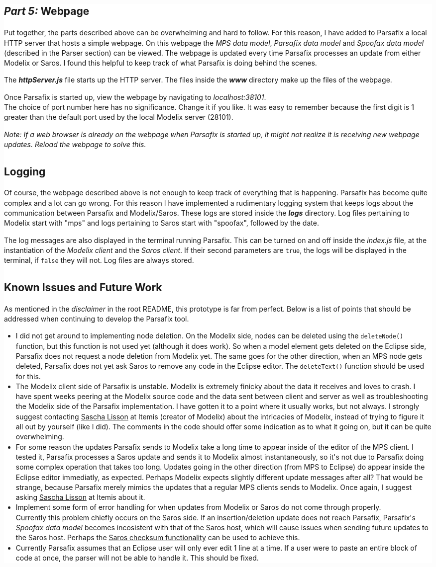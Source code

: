 *Part 5:* Webpage
------
Put together, the parts described above can be overwhelming and hard to follow. For this reason, I have added to Parsafix a local HTTP server that hosts a simple webpage. On this webpage the _MPS data model_, _Parsafix data model_ and _Spoofax data model_ (described in the Parser section) can be viewed. The webpage is updated every time Parsafix processes an update from either Modelix or Saros. I found this helpful to keep track of what Parsafix is doing behind the scenes.

The _**httpServer.js**_ file starts up the HTTP server. The files inside the _**www**_ directory make up the files of the webpage.

Once Parsafix is started up, view the webpage by navigating to _localhost:38101_.\
The choice of port number here has no significance. Change it if you like. It was easy to remember because the first digit is 1 greater than the default port used by the local Modelix server (28101). 

_Note: If a web browser is already on the webpage when Parsafix is started up, it might not realize it is receiving new webpage updates. Reload the webpage to solve this._

Logging
------
Of course, the webpage described above is not enough to keep track of everything that is happening. Parsafix has become quite complex and a lot can go wrong. For this reason I have implemented a rudimentary logging system that keeps logs about the communication between Parsafix and Modelix/Saros. These logs are stored inside the _**logs**_ directory. Log files pertaining to Modelix start with "mps" and logs pertaining to Saros start with "spoofax", followed by the date.

The log messages are also displayed in the terminal running Parsafix. This can be turned on and off inside the _index.js_ file, at the instantiation of the _Modelix client_ and the _Saros client_. If their second parameters are `true`, the logs will be displayed in the terminal, if `false` they will not. Log files are always stored.

Known Issues and Future Work
------
As mentioned in the _disclaimer_ in the root README, this prototype is far from perfect. Below is a list of points that should be addressed when continuing to develop the Parsafix tool.

- I did not get around to implementing node deletion. On the Modelix side, nodes can be deleted using the `deleteNode()` function, but this function is not used yet (although it does work). So when a model element gets deleted on the Eclipse side, Parsafix does not request a node deletion from Modelix yet. The same goes for the other direction, when an MPS node gets deleted, Parsafix does not yet ask Saros to remove any code in the Eclipse editor. The `deleteText()` function should be used for this.
- The Modelix client side of Parsafix is unstable. Modelix is extremely finicky about the data it receives and loves to crash. I have spent weeks peering at the Modelix source code and the data sent between client and server as well as troubleshooting the Modelix side of the Parsafix implementation. I have gotten it to a point where it usually works, but not always. I strongly suggest contacting [Sascha Lisson](https://github.com/slisson) at Itemis (creator of Modelix) about the intricacies of Modelix, instead of trying to figure it all out by yourself (like I did). The comments in the code should offer some indication as to what it going on, but it can be quite overwhelming.
- For some reason the updates Parsafix sends to Modelix take a long time to appear inside of the editor of the MPS client. I tested it, Parsafix processes a Saros update and sends it to Modelix almost instantaneously, so it's not due to Parsafix doing some complex operation that takes too long. Updates going in the other direction (from MPS to Eclipse) do appear inside the Eclipse editor immediatly, as expected. Perhaps Modelix expects slightly different update messages after all? That would be strange, because Parsafix merely mimics the updates that a regular MPS clients sends to Modelix. Once again, I suggest asking [Sascha Lisson](https://github.com/slisson) at Itemis about it.
- Implement some form of error handling for when updates from Modelix or Saros do not come through properly.\
  Currently this problem chiefly occurs on the Saros side. If an insertion/deletion update does not reach Parsafix, Parsafix's _Spoofax data model_ becomes incosistent with that of the Saros host, which will cause issues when sending future updates to the Saros host. Perhaps the [Saros checksum functionality](https://github.com/saros-project/saros/blob/master/core/src/saros/activities/ChecksumActivity.java) can be used to achieve this.
- Currently Parsafix assumes that an Eclipse user will only ever edit 1 line at a time. If a user were to paste an entire block of code at once, the parser will not be able to handle it. This should be fixed.